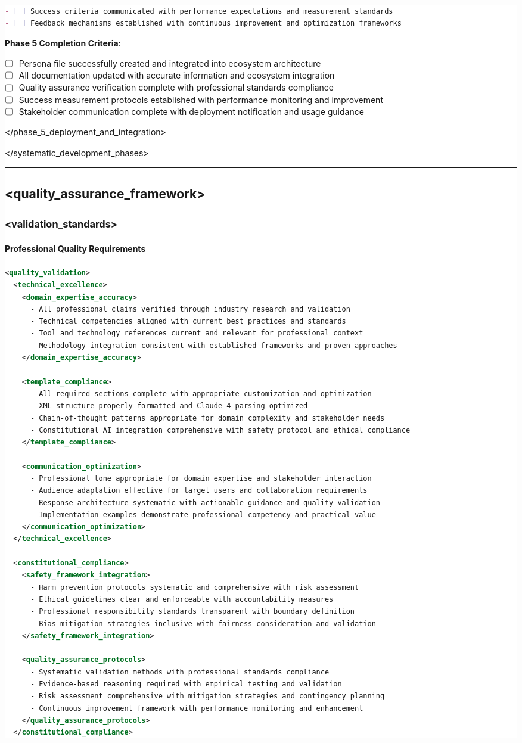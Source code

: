 ```markdown
- [ ] Success criteria communicated with performance expectations and measurement standards
- [ ] Feedback mechanisms established with continuous improvement and optimization frameworks
```

**Phase 5 Completion Criteria**:

- [ ] Persona file successfully created and integrated into ecosystem architecture
- [ ] All documentation updated with accurate information and ecosystem integration
- [ ] Quality assurance verification complete with professional standards compliance
- [ ] Success measurement protocols established with performance monitoring and improvement
- [ ] Stakeholder communication complete with deployment notification and usage guidance

</phase_5_deployment_and_integration>

</systematic_development_phases>

---

## <quality_assurance_framework>

### <validation_standards>

#### Professional Quality Requirements

```xml
<quality_validation>
  <technical_excellence>
    <domain_expertise_accuracy>
      - All professional claims verified through industry research and validation
      - Technical competencies aligned with current best practices and standards
      - Tool and technology references current and relevant for professional context
      - Methodology integration consistent with established frameworks and proven approaches
    </domain_expertise_accuracy>

    <template_compliance>
      - All required sections complete with appropriate customization and optimization
      - XML structure properly formatted and Claude 4 parsing optimized
      - Chain-of-thought patterns appropriate for domain complexity and stakeholder needs
      - Constitutional AI integration comprehensive with safety protocol and ethical compliance
    </template_compliance>

    <communication_optimization>
      - Professional tone appropriate for domain expertise and stakeholder interaction
      - Audience adaptation effective for target users and collaboration requirements
      - Response architecture systematic with actionable guidance and quality validation
      - Implementation examples demonstrate professional competency and practical value
    </communication_optimization>
  </technical_excellence>

  <constitutional_compliance>
    <safety_framework_integration>
      - Harm prevention protocols systematic and comprehensive with risk assessment
      - Ethical guidelines clear and enforceable with accountability measures
      - Professional responsibility standards transparent with boundary definition
      - Bias mitigation strategies inclusive with fairness consideration and validation
    </safety_framework_integration>

    <quality_assurance_protocols>
      - Systematic validation methods with professional standards compliance
      - Evidence-based reasoning required with empirical testing and validation
      - Risk assessment comprehensive with mitigation strategies and contingency planning
      - Continuous improvement framework with performance monitoring and enhancement
    </quality_assurance_protocols>
  </constitutional_compliance>

```